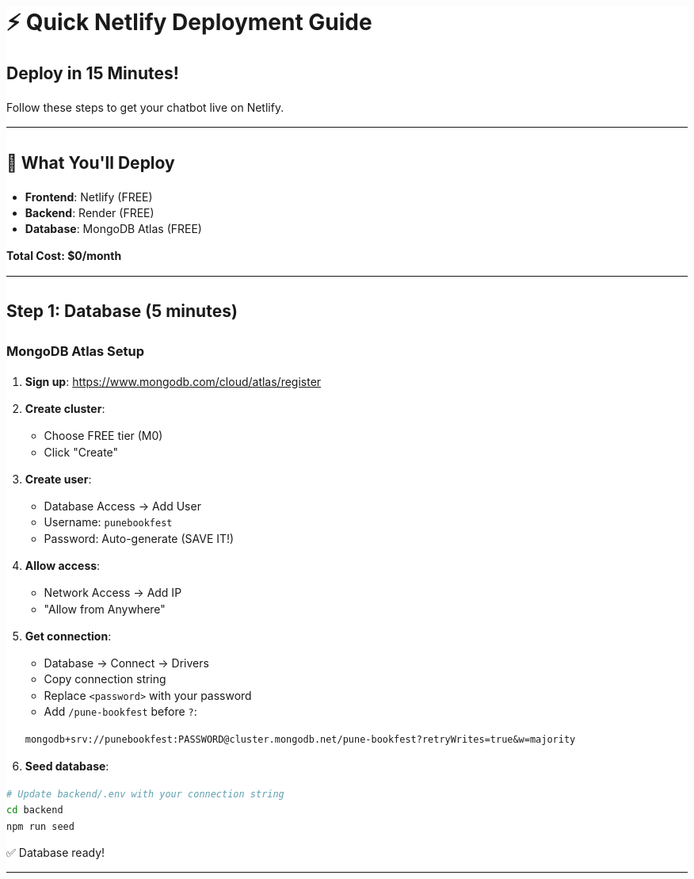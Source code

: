 # ⚡ Quick Netlify Deployment Guide
## Deploy in 15 Minutes!

Follow these steps to get your chatbot live on Netlify.

---

## 🎯 What You'll Deploy

- **Frontend**: Netlify (FREE)
- **Backend**: Render (FREE)  
- **Database**: MongoDB Atlas (FREE)

**Total Cost: $0/month**

---

## Step 1: Database (5 minutes)

### MongoDB Atlas Setup

1. **Sign up**: https://www.mongodb.com/cloud/atlas/register
2. **Create cluster**: 
   - Choose FREE tier (M0)
   - Click "Create"
3. **Create user**:
   - Database Access → Add User
   - Username: `punebookfest`
   - Password: Auto-generate (SAVE IT!)
4. **Allow access**:
   - Network Access → Add IP
   - "Allow from Anywhere"
5. **Get connection**:
   - Database → Connect → Drivers
   - Copy connection string
   - Replace `<password>` with your password
   - Add `/pune-bookfest` before `?`:
   ```
   mongodb+srv://punebookfest:PASSWORD@cluster.mongodb.net/pune-bookfest?retryWrites=true&w=majority
   ```

6. **Seed database**:
```bash
# Update backend/.env with your connection string
cd backend
npm run seed
```

✅ Database ready!

---